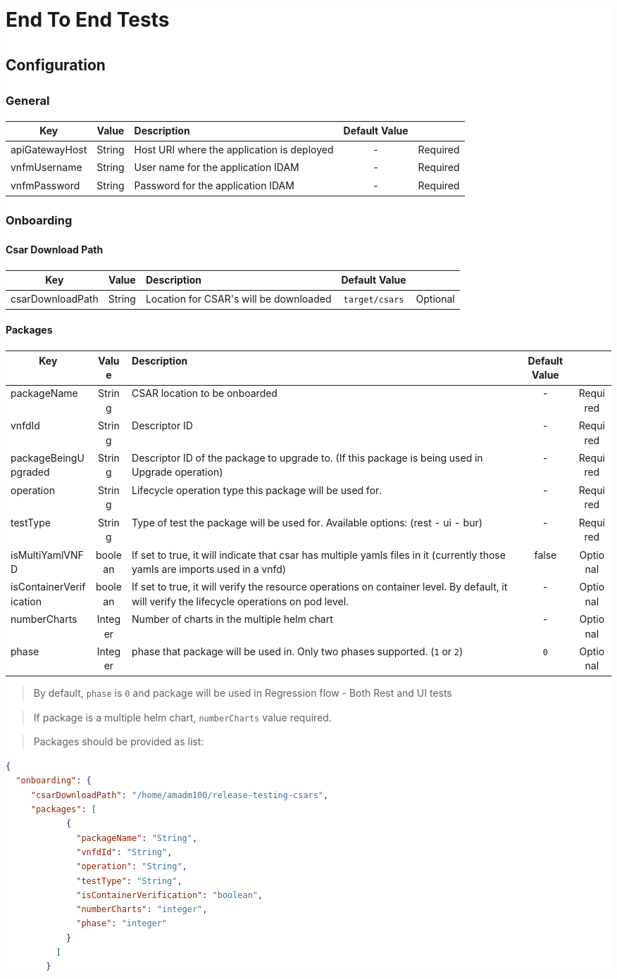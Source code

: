# End To End Tests

## Configuration

### General

| Key   |      Value      | Description | Default Value | |
|----------|:-------------:|:-------------|:---:|:---:|
| apiGatewayHost |  String | Host URI where the application is deployed | - | Required |
| vnfmUsername |    String   | User name for the application IDAM | - | Required |
| vnfmPassword | String | Password for the application IDAM | - | Required |

### Onboarding

#### Csar Download Path

| Key   |      Value      | Description | Default Value | |
|----------|:-------------:|:-------------|:---:|:---:|
| csarDownloadPath |  String | Location for CSAR's will be downloaded | `target/csars` | Optional |

#### Packages

| Key   |      Value      | Description | Default Value | |
|----------|:-------------:|:-------------|:---:|:---:|
| packageName |  String | CSAR location to be onboarded | - | Required |
| vnfdId |    String   | Descriptor ID | - | Required |
| packageBeingUpgraded | String | Descriptor ID of the package to upgrade to. (If this package is being used in Upgrade operation) | - | Required  |
| operation | String | Lifecycle operation type this package will be used for. | - | Required |
| testType | String | Type of test the package will be used for. Available options: (rest - ui - bur) | - | Required |
| isMultiYamlVNFD | boolean | If set to true, it will indicate that csar has multiple yamls files in it (currently those yamls are imports used in a vnfd) | false | Optional |
| isContainerVerification | boolean | If set to true, it will verify the resource operations on container level. By default, it will verify the lifecycle operations on pod level. | - | Optional |
| numberCharts | Integer | Number of charts in the multiple helm chart | - | Optional |
| phase | Integer | phase that package will be used in. Only two phases supported. (`1` or `2`) | `0` | Optional |

> By default, `phase` is `0`  and package will be used in Regression flow - Both Rest and UI tests

> If package is a multiple helm chart, `numberCharts` value required.

> Packages should be provided as list:
```json
{
  "onboarding": {
     "csarDownloadPath": "/home/amadm100/release-testing-csars",
     "packages": [
            {
              "packageName": "String",
              "vnfdId": "String",
              "operation": "String",
              "testType": "String",
              "isContainerVerification": "boolean",
              "numberCharts": "integer",
              "phase": "integer"
            }
          ]
        }
```